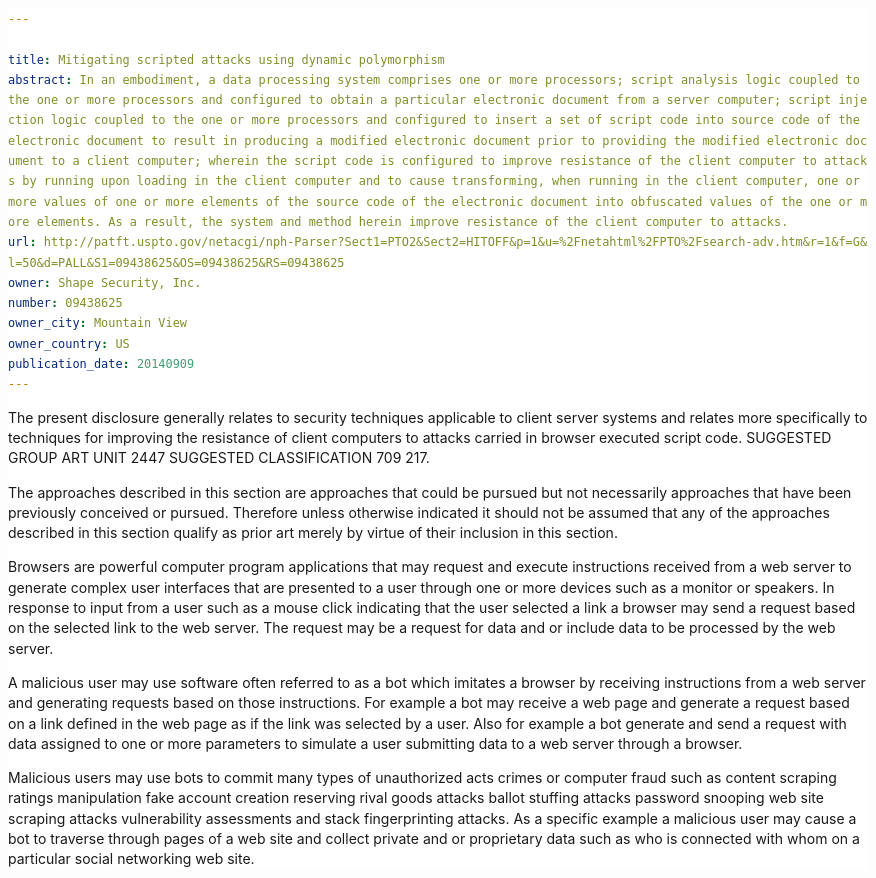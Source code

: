 ```yaml
---

title: Mitigating scripted attacks using dynamic polymorphism
abstract: In an embodiment, a data processing system comprises one or more processors; script analysis logic coupled to the one or more processors and configured to obtain a particular electronic document from a server computer; script injection logic coupled to the one or more processors and configured to insert a set of script code into source code of the electronic document to result in producing a modified electronic document prior to providing the modified electronic document to a client computer; wherein the script code is configured to improve resistance of the client computer to attacks by running upon loading in the client computer and to cause transforming, when running in the client computer, one or more values of one or more elements of the source code of the electronic document into obfuscated values of the one or more elements. As a result, the system and method herein improve resistance of the client computer to attacks.
url: http://patft.uspto.gov/netacgi/nph-Parser?Sect1=PTO2&Sect2=HITOFF&p=1&u=%2Fnetahtml%2FPTO%2Fsearch-adv.htm&r=1&f=G&l=50&d=PALL&S1=09438625&OS=09438625&RS=09438625
owner: Shape Security, Inc.
number: 09438625
owner_city: Mountain View
owner_country: US
publication_date: 20140909
---
```

The present disclosure generally relates to security techniques applicable to client server systems and relates more specifically to techniques for improving the resistance of client computers to attacks carried in browser executed script code. SUGGESTED GROUP ART UNIT 2447 SUGGESTED CLASSIFICATION 709 217.

The approaches described in this section are approaches that could be pursued but not necessarily approaches that have been previously conceived or pursued. Therefore unless otherwise indicated it should not be assumed that any of the approaches described in this section qualify as prior art merely by virtue of their inclusion in this section.

Browsers are powerful computer program applications that may request and execute instructions received from a web server to generate complex user interfaces that are presented to a user through one or more devices such as a monitor or speakers. In response to input from a user such as a mouse click indicating that the user selected a link a browser may send a request based on the selected link to the web server. The request may be a request for data and or include data to be processed by the web server.

A malicious user may use software often referred to as a bot which imitates a browser by receiving instructions from a web server and generating requests based on those instructions. For example a bot may receive a web page and generate a request based on a link defined in the web page as if the link was selected by a user. Also for example a bot generate and send a request with data assigned to one or more parameters to simulate a user submitting data to a web server through a browser.

Malicious users may use bots to commit many types of unauthorized acts crimes or computer fraud such as content scraping ratings manipulation fake account creation reserving rival goods attacks ballot stuffing attacks password snooping web site scraping attacks vulnerability assessments and stack fingerprinting attacks. As a specific example a malicious user may cause a bot to traverse through pages of a web site and collect private and or proprietary data such as who is connected with whom on a particular social networking web site.
